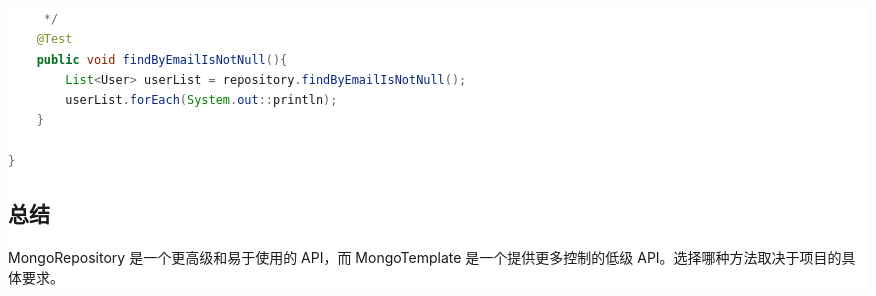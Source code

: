 ```java
     */
    @Test
    public void findByEmailIsNotNull(){
        List<User> userList = repository.findByEmailIsNotNull();
        userList.forEach(System.out::println);
    }

}
```

## 总结

MongoRepository 是一个更高级和易于使用的 API，而 MongoTemplate 是一个提供更多控制的低级 API。选择哪种方法取决于项目的具体要求。
